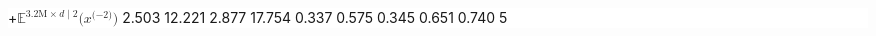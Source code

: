 <th class="ltx_td ltx_align_left ltx_th ltx_th_row" id="S4.T2.12.12.1" style="padding:1.5pt 3.5pt;">+<math alttext="\mathbb{E}^{3.2\mathrm{M}\times d|2}(x^{(-2)})" class="ltx_Math" display="inline" id="S4.T2.12.12.1.m1.2"><semantics id="S4.T2.12.12.1.m1.2a"><mrow id="S4.T2.12.12.1.m1.2.2" xref="S4.T2.12.12.1.m1.2.2.cmml"><msup id="S4.T2.12.12.1.m1.2.2.3" xref="S4.T2.12.12.1.m1.2.2.3.cmml"><mi id="S4.T2.12.12.1.m1.2.2.3.2" xref="S4.T2.12.12.1.m1.2.2.3.2.cmml">𝔼</mi><mrow id="S4.T2.12.12.1.m1.2.2.3.3" xref="S4.T2.12.12.1.m1.2.2.3.3.cmml"><mrow id="S4.T2.12.12.1.m1.2.2.3.3.2" xref="S4.T2.12.12.1.m1.2.2.3.3.2.cmml"><mrow id="S4.T2.12.12.1.m1.2.2.3.3.2.2" xref="S4.T2.12.12.1.m1.2.2.3.3.2.2.cmml"><mn id="S4.T2.12.12.1.m1.2.2.3.3.2.2.2" xref="S4.T2.12.12.1.m1.2.2.3.3.2.2.2.cmml">3.2</mn><mo id="S4.T2.12.12.1.m1.2.2.3.3.2.2.1" xref="S4.T2.12.12.1.m1.2.2.3.3.2.2.1.cmml">⁢</mo><mi id="S4.T2.12.12.1.m1.2.2.3.3.2.2.3" mathvariant="normal" xref="S4.T2.12.12.1.m1.2.2.3.3.2.2.3.cmml">M</mi></mrow><mo id="S4.T2.12.12.1.m1.2.2.3.3.2.1" lspace="0.222em" rspace="0.222em" xref="S4.T2.12.12.1.m1.2.2.3.3.2.1.cmml">×</mo><mi id="S4.T2.12.12.1.m1.2.2.3.3.2.3" xref="S4.T2.12.12.1.m1.2.2.3.3.2.3.cmml">d</mi></mrow><mo fence="false" id="S4.T2.12.12.1.m1.2.2.3.3.1" xref="S4.T2.12.12.1.m1.2.2.3.3.1.cmml">|</mo><mn id="S4.T2.12.12.1.m1.2.2.3.3.3" xref="S4.T2.12.12.1.m1.2.2.3.3.3.cmml">2</mn></mrow></msup><mo id="S4.T2.12.12.1.m1.2.2.2" xref="S4.T2.12.12.1.m1.2.2.2.cmml">⁢</mo><mrow id="S4.T2.12.12.1.m1.2.2.1.1" xref="S4.T2.12.12.1.m1.2.2.1.1.1.cmml"><mo id="S4.T2.12.12.1.m1.2.2.1.1.2" stretchy="false" xref="S4.T2.12.12.1.m1.2.2.1.1.1.cmml">(</mo><msup id="S4.T2.12.12.1.m1.2.2.1.1.1" xref="S4.T2.12.12.1.m1.2.2.1.1.1.cmml"><mi id="S4.T2.12.12.1.m1.2.2.1.1.1.2" xref="S4.T2.12.12.1.m1.2.2.1.1.1.2.cmml">x</mi><mrow id="S4.T2.12.12.1.m1.1.1.1.1" xref="S4.T2.12.12.1.m1.1.1.1.1.1.cmml"><mo id="S4.T2.12.12.1.m1.1.1.1.1.2" stretchy="false" xref="S4.T2.12.12.1.m1.1.1.1.1.1.cmml">(</mo><mrow id="S4.T2.12.12.1.m1.1.1.1.1.1" xref="S4.T2.12.12.1.m1.1.1.1.1.1.cmml"><mo id="S4.T2.12.12.1.m1.1.1.1.1.1a" xref="S4.T2.12.12.1.m1.1.1.1.1.1.cmml">−</mo><mn id="S4.T2.12.12.1.m1.1.1.1.1.1.2" xref="S4.T2.12.12.1.m1.1.1.1.1.1.2.cmml">2</mn></mrow><mo id="S4.T2.12.12.1.m1.1.1.1.1.3" stretchy="false" xref="S4.T2.12.12.1.m1.1.1.1.1.1.cmml">)</mo></mrow></msup><mo id="S4.T2.12.12.1.m1.2.2.1.1.3" stretchy="false" xref="S4.T2.12.12.1.m1.2.2.1.1.1.cmml">)</mo></mrow></mrow><annotation-xml encoding="MathML-Content" id="S4.T2.12.12.1.m1.2b"><apply id="S4.T2.12.12.1.m1.2.2.cmml" xref="S4.T2.12.12.1.m1.2.2"><times id="S4.T2.12.12.1.m1.2.2.2.cmml" xref="S4.T2.12.12.1.m1.2.2.2"></times><apply id="S4.T2.12.12.1.m1.2.2.3.cmml" xref="S4.T2.12.12.1.m1.2.2.3"><csymbol cd="ambiguous" id="S4.T2.12.12.1.m1.2.2.3.1.cmml" xref="S4.T2.12.12.1.m1.2.2.3">superscript</csymbol><ci id="S4.T2.12.12.1.m1.2.2.3.2.cmml" xref="S4.T2.12.12.1.m1.2.2.3.2">𝔼</ci><apply id="S4.T2.12.12.1.m1.2.2.3.3.cmml" xref="S4.T2.12.12.1.m1.2.2.3.3"><csymbol cd="latexml" id="S4.T2.12.12.1.m1.2.2.3.3.1.cmml" xref="S4.T2.12.12.1.m1.2.2.3.3.1">conditional</csymbol><apply id="S4.T2.12.12.1.m1.2.2.3.3.2.cmml" xref="S4.T2.12.12.1.m1.2.2.3.3.2"><times id="S4.T2.12.12.1.m1.2.2.3.3.2.1.cmml" xref="S4.T2.12.12.1.m1.2.2.3.3.2.1"></times><apply id="S4.T2.12.12.1.m1.2.2.3.3.2.2.cmml" xref="S4.T2.12.12.1.m1.2.2.3.3.2.2"><times id="S4.T2.12.12.1.m1.2.2.3.3.2.2.1.cmml" xref="S4.T2.12.12.1.m1.2.2.3.3.2.2.1"></times><cn id="S4.T2.12.12.1.m1.2.2.3.3.2.2.2.cmml" type="float" xref="S4.T2.12.12.1.m1.2.2.3.3.2.2.2">3.2</cn><ci id="S4.T2.12.12.1.m1.2.2.3.3.2.2.3.cmml" xref="S4.T2.12.12.1.m1.2.2.3.3.2.2.3">M</ci></apply><ci id="S4.T2.12.12.1.m1.2.2.3.3.2.3.cmml" xref="S4.T2.12.12.1.m1.2.2.3.3.2.3">𝑑</ci></apply><cn id="S4.T2.12.12.1.m1.2.2.3.3.3.cmml" type="integer" xref="S4.T2.12.12.1.m1.2.2.3.3.3">2</cn></apply></apply><apply id="S4.T2.12.12.1.m1.2.2.1.1.1.cmml" xref="S4.T2.12.12.1.m1.2.2.1.1"><csymbol cd="ambiguous" id="S4.T2.12.12.1.m1.2.2.1.1.1.1.cmml" xref="S4.T2.12.12.1.m1.2.2.1.1">superscript</csymbol><ci id="S4.T2.12.12.1.m1.2.2.1.1.1.2.cmml" xref="S4.T2.12.12.1.m1.2.2.1.1.1.2">𝑥</ci><apply id="S4.T2.12.12.1.m1.1.1.1.1.1.cmml" xref="S4.T2.12.12.1.m1.1.1.1.1"><minus id="S4.T2.12.12.1.m1.1.1.1.1.1.1.cmml" xref="S4.T2.12.12.1.m1.1.1.1.1"></minus><cn id="S4.T2.12.12.1.m1.1.1.1.1.1.2.cmml" type="integer" xref="S4.T2.12.12.1.m1.1.1.1.1.1.2">2</cn></apply></apply></apply></annotation-xml><annotation encoding="application/x-tex" id="S4.T2.12.12.1.m1.2c">\mathbb{E}^{3.2\mathrm{M}\times d|2}(x^{(-2)})</annotation><annotation encoding="application/x-llamapun" id="S4.T2.12.12.1.m1.2d">blackboard_E start_POSTSUPERSCRIPT 3.2 roman_M × italic_d | 2 end_POSTSUPERSCRIPT ( italic_x start_POSTSUPERSCRIPT ( - 2 ) end_POSTSUPERSCRIPT )</annotation></semantics></math>
</th>
<td class="ltx_td ltx_align_center" id="S4.T2.12.12.3" style="padding:1.5pt 3.5pt;">2.503</td>
<td class="ltx_td ltx_align_center" id="S4.T2.12.12.4" style="padding:1.5pt 3.5pt;">12.221</td>
<td class="ltx_td ltx_align_center" id="S4.T2.12.12.5" style="padding:1.5pt 3.5pt;">2.877</td>
<td class="ltx_td ltx_align_center" id="S4.T2.12.12.6" style="padding:1.5pt 3.5pt;">17.754</td>
<td class="ltx_td ltx_align_center" id="S4.T2.12.12.7" style="padding:1.5pt 3.5pt;">0.337</td>
<td class="ltx_td ltx_align_center" id="S4.T2.12.12.8" style="padding:1.5pt 3.5pt;">0.575</td>
<td class="ltx_td ltx_align_center" id="S4.T2.12.12.9" style="padding:1.5pt 3.5pt;">0.345</td>
<td class="ltx_td ltx_align_center" id="S4.T2.12.12.10" style="padding:1.5pt 3.5pt;">0.651</td>
<td class="ltx_td ltx_align_center" id="S4.T2.12.12.11" style="padding:1.5pt 3.5pt;"><span class="ltx_text ltx_font_bold" id="S4.T2.12.12.11.1">0.740</span></td>
</tr>
<tr class="ltx_tr" id="S4.T2.13.13">
<th class="ltx_td ltx_align_left ltx_th ltx_th_row" id="S4.T2.13.13.2" style="padding:1.5pt 3.5pt;">5</th>